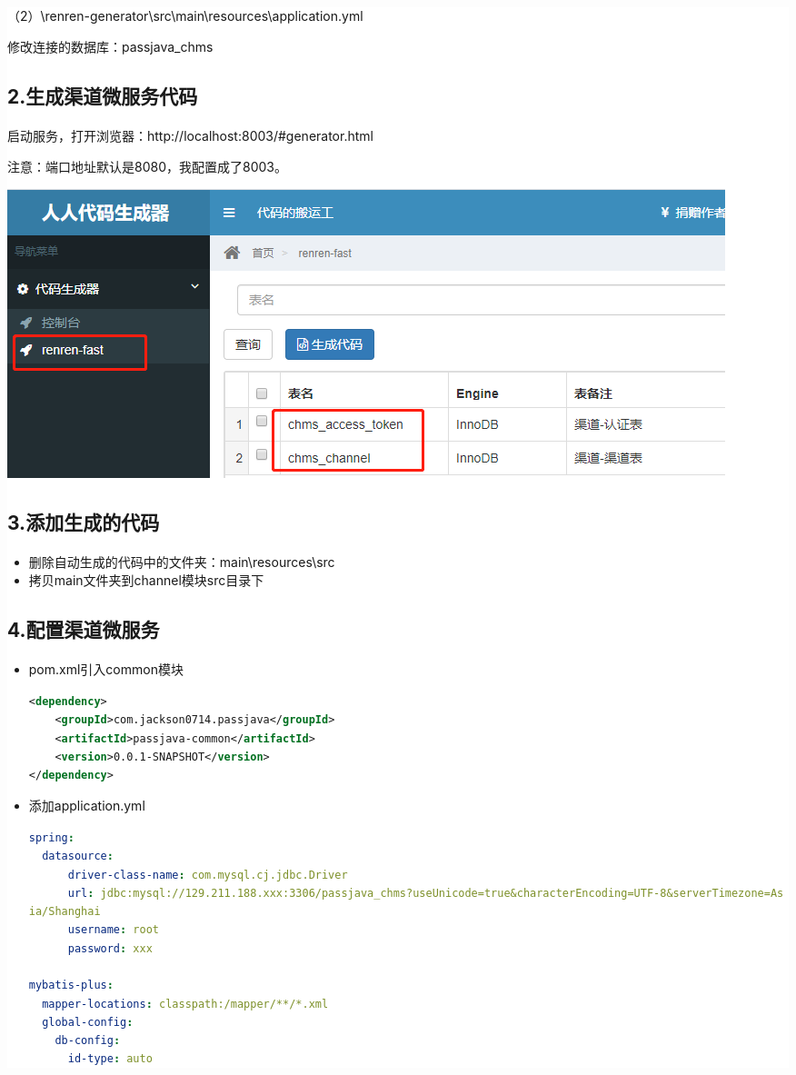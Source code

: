 （2）\renren-generator\src\main\resources\application.yml

修改连接的数据库：passjava_chms

## 2.生成渠道微服务代码

启动服务，打开浏览器：http://localhost:8003/#generator.html

注意：端口地址默认是8080，我配置成了8003。

![生成渠道微服务代码](img/QSr1Ctzk2YOq.png)

## 3.添加生成的代码

- 删除自动生成的代码中的文件夹：main\resources\src
- 拷贝main文件夹到channel模块src目录下

## 4.配置渠道微服务

- pom.xml引入common模块

  ```xml
  <dependency>
      <groupId>com.jackson0714.passjava</groupId>
      <artifactId>passjava-common</artifactId>
      <version>0.0.1-SNAPSHOT</version>
  </dependency>
  ```

- 添加application.yml

  ```yaml
  spring:
    datasource:
        driver-class-name: com.mysql.cj.jdbc.Driver
        url: jdbc:mysql://129.211.188.xxx:3306/passjava_chms?useUnicode=true&characterEncoding=UTF-8&serverTimezone=Asia/Shanghai
        username: root
        password: xxx
  
  mybatis-plus:
    mapper-locations: classpath:/mapper/**/*.xml
    global-config:
      db-config:
        id-type: auto
  ```
